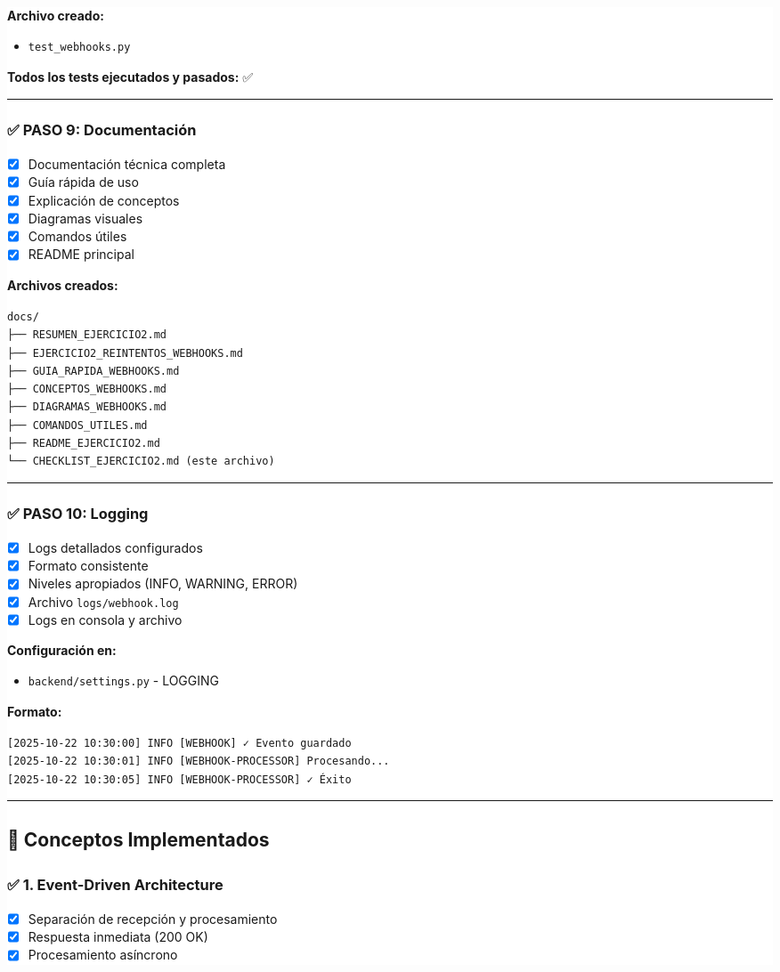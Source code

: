 **Archivo creado:**
- `test_webhooks.py`

**Todos los tests ejecutados y pasados:** ✅

---

### ✅ PASO 9: Documentación
- [x] Documentación técnica completa
- [x] Guía rápida de uso
- [x] Explicación de conceptos
- [x] Diagramas visuales
- [x] Comandos útiles
- [x] README principal

**Archivos creados:**
```
docs/
├── RESUMEN_EJERCICIO2.md
├── EJERCICIO2_REINTENTOS_WEBHOOKS.md
├── GUIA_RAPIDA_WEBHOOKS.md
├── CONCEPTOS_WEBHOOKS.md
├── DIAGRAMAS_WEBHOOKS.md
├── COMANDOS_UTILES.md
├── README_EJERCICIO2.md
└── CHECKLIST_EJERCICIO2.md (este archivo)
```

---

### ✅ PASO 10: Logging
- [x] Logs detallados configurados
- [x] Formato consistente
- [x] Niveles apropiados (INFO, WARNING, ERROR)
- [x] Archivo `logs/webhook.log`
- [x] Logs en consola y archivo

**Configuración en:**
- `backend/settings.py` - LOGGING

**Formato:**
```
[2025-10-22 10:30:00] INFO [WEBHOOK] ✓ Evento guardado
[2025-10-22 10:30:01] INFO [WEBHOOK-PROCESSOR] Procesando...
[2025-10-22 10:30:05] INFO [WEBHOOK-PROCESSOR] ✓ Éxito
```

---

## 🧠 Conceptos Implementados

### ✅ 1. Event-Driven Architecture
- [x] Separación de recepción y procesamiento
- [x] Respuesta inmediata (200 OK)
- [x] Procesamiento asíncrono
